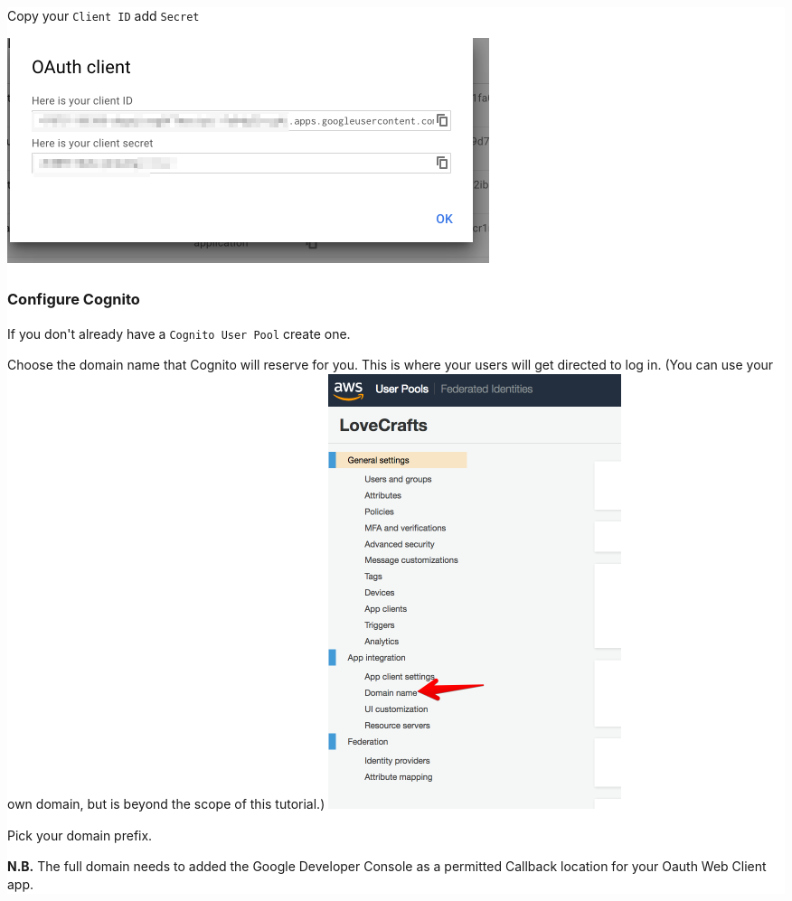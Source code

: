 Copy your `Client ID` add `Secret`

![Copy your Client ID and Secret](gsuiteclient-3.png)

### Configure Cognito

If you don't already have a `Cognito User Pool` create one.

Choose the domain name that Cognito will reserve for you. This is where your users will get directed to log in. (You can use your own domain, but is beyond the scope of this tutorial.)
![](cognito-2.png)

Pick your domain prefix. 

**N.B.** The full domain needs to added the Google Developer Console as a permitted Callback location for your Oauth Web Client app.